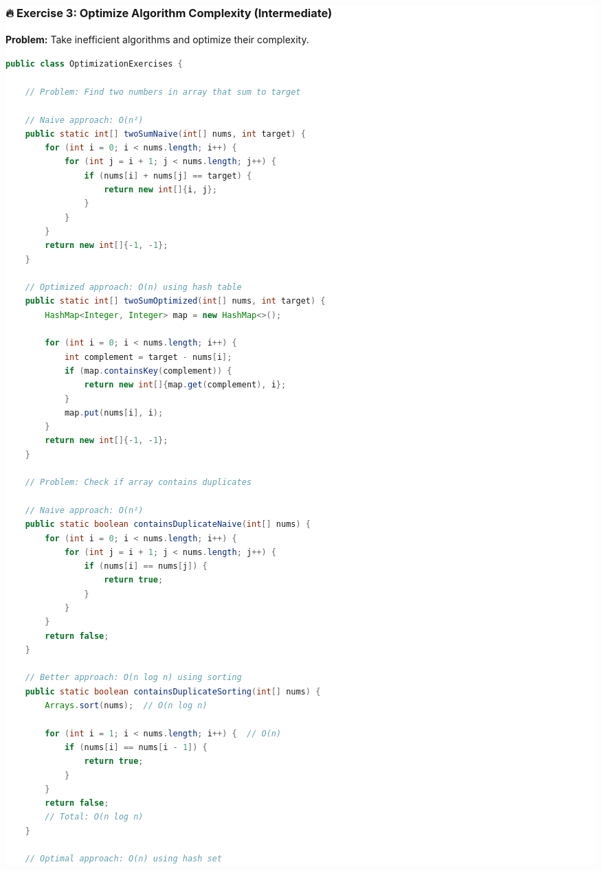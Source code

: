 ### 🔥 Exercise 3: Optimize Algorithm Complexity (Intermediate)
**Problem:** Take inefficient algorithms and optimize their complexity.

```java
public class OptimizationExercises {
    
    // Problem: Find two numbers in array that sum to target
    
    // Naive approach: O(n²)
    public static int[] twoSumNaive(int[] nums, int target) {
        for (int i = 0; i < nums.length; i++) {
            for (int j = i + 1; j < nums.length; j++) {
                if (nums[i] + nums[j] == target) {
                    return new int[]{i, j};
                }
            }
        }
        return new int[]{-1, -1};
    }
    
    // Optimized approach: O(n) using hash table
    public static int[] twoSumOptimized(int[] nums, int target) {
        HashMap<Integer, Integer> map = new HashMap<>();
        
        for (int i = 0; i < nums.length; i++) {
            int complement = target - nums[i];
            if (map.containsKey(complement)) {
                return new int[]{map.get(complement), i};
            }
            map.put(nums[i], i);
        }
        return new int[]{-1, -1};
    }
    
    // Problem: Check if array contains duplicates
    
    // Naive approach: O(n²)
    public static boolean containsDuplicateNaive(int[] nums) {
        for (int i = 0; i < nums.length; i++) {
            for (int j = i + 1; j < nums.length; j++) {
                if (nums[i] == nums[j]) {
                    return true;
                }
            }
        }
        return false;
    }
    
    // Better approach: O(n log n) using sorting
    public static boolean containsDuplicateSorting(int[] nums) {
        Arrays.sort(nums);  // O(n log n)
        
        for (int i = 1; i < nums.length; i++) {  // O(n)
            if (nums[i] == nums[i - 1]) {
                return true;
            }
        }
        return false;
        // Total: O(n log n)
    }
    
    // Optimal approach: O(n) using hash set
```